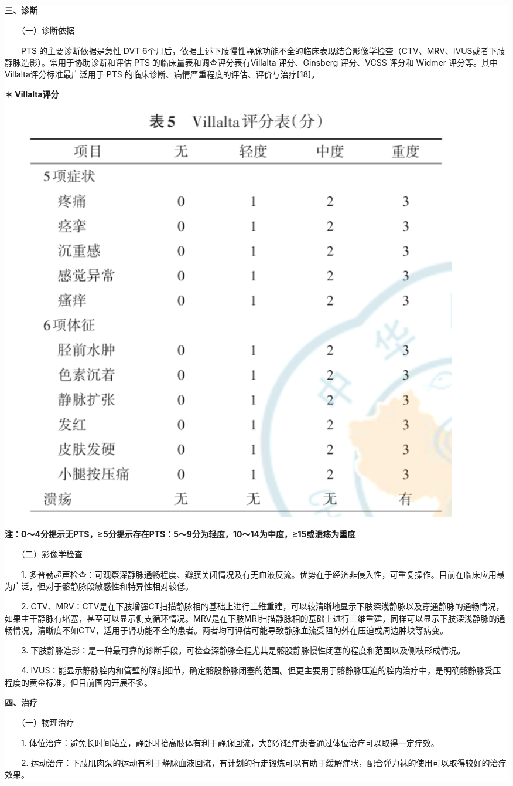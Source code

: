 **三、诊断**

　　（一）诊断依据

　　PTS 的主要诊断依据是急性 DVT 6个月后，依据上述下肢慢性静脉功能不全的临床表现结合影像学检查（CTV、MRV、IVUS或者下肢静脉造影）。常用于协助诊断和评估 PTS 的临床量表和调查评分表有Villalta 评分、Ginsberg 评分、VCSS 评分和 Widmer 评分等。其中Villalta评分标准最广泛用于 PTS 的临床诊断、病情严重程度的评估、评价与治疗[18]。

**＊ Villalta评分**

![image-20220728095042639](28.%E5%B8%B8%E8%A7%81%E9%9D%99%E8%84%89%E7%96%BE%E7%97%85%E8%AF%8A%E6%B2%BB%E8%A7%84%E8%8C%83%EF%BC%882022%E5%B9%B4%E7%89%88%EF%BC%89.assets/image-20220728095042639.png)

**注：0～4分提示无PTS，≥5分提示存在PTS：5～9分为轻度，10～14为中度，≥15或溃疡为重度**

　　（二）影像学检查

　　1. 多普勒超声检查：可观察深静脉通畅程度、瓣膜关闭情况及有无血液反流。优势在于经济非侵入性，可重复操作。目前在临床应用最为广泛，但对于髂静脉段敏感性和特异性相对较低。

　　2. CTV、MRV：CTV是在下肢增强CT扫描静脉相的基础上进行三维重建，可以较清晰地显示下肢深浅静脉以及穿通静脉的通畅情况，如果主干静脉有堵塞，甚至可以显示侧支循环情况。MRV是在下肢MRI扫描静脉相的基础上进行三维重建，同样可以显示下肢深浅静脉的通畅情况，清晰度不如CTV，适用于肾功能不全的患者。两者均可评估可能导致静脉血流受阻的外在压迫或周边肿块等病变。

　　3. 下肢静脉造影：是一种最可靠的诊断手段。可检查深静脉全程尤其是髂股静脉慢性闭塞的程度和范围以及侧枝形成情况。

　　4. IVUS：能显示静脉腔内和管壁的解剖细节，确定髂股静脉闭塞的范围。但更主要用于髂静脉压迫的腔内治疗中，是明确髂静脉受压程度的黄金标准，但目前国内开展不多。 

**四、治疗**

　　（一）物理治疗

　　1. 体位治疗：避免长时间站立，静卧时抬高肢体有利于静脉回流，大部分轻症患者通过体位治疗可以取得一定疗效。

　　2. 运动治疗：下肢肌肉泵的运动有利于静脉血液回流，有计划的行走锻炼可以有助于缓解症状，配合弹力袜的使用可以取得较好的治疗效果。

